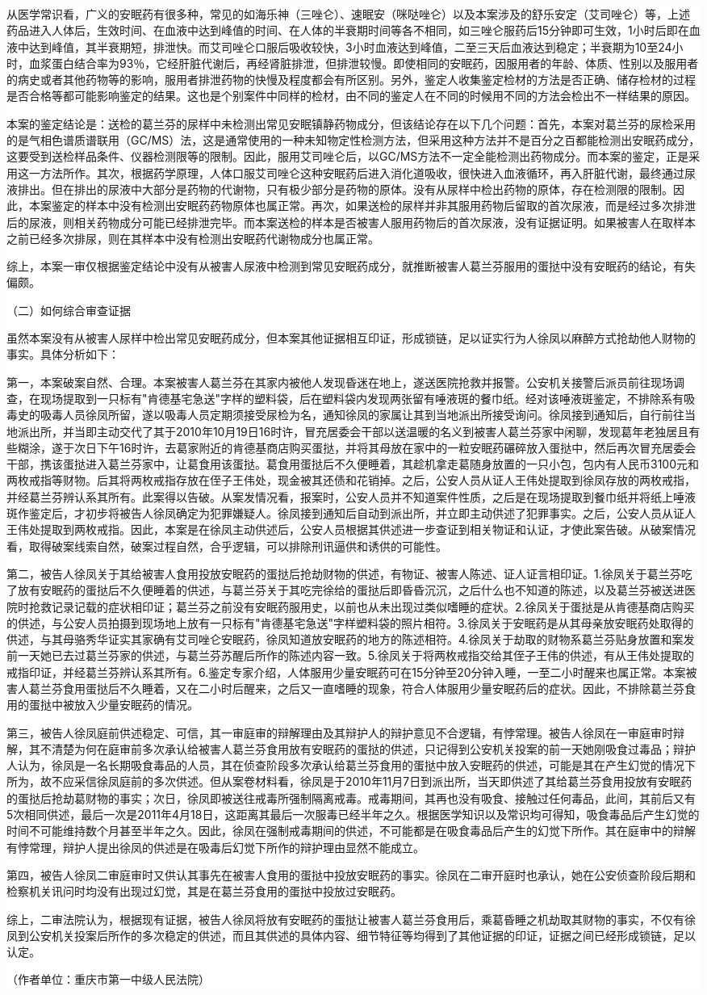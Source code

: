 从医学常识看，广义的安眠药有很多种，常见的如海乐神（三唑仑）、速眠安（咪哒唑仑）以及本案涉及的舒乐安定（艾司唑仑）等，上述药品进入人体后，生效时间、在血液中达到峰值的时间、在人体的半衰期时间等各不相同，如三唑仑服药后15分钟即可生效，1小时后即在血液中达到峰值，其半衰期短，排泄快。而艾司唑仑口服后吸收较快，3小时血液达到峰值，二至三天后血液达到稳定；半衰期为10至24小时，血浆蛋白结合率为93％，它经肝脏代谢后，再经肾脏排泄，但排泄较慢。即使相同的安眠药，因服用者的年龄、体质、性别以及服用者的病史或者其他药物等的影响，服用者排泄药物的快慢及程度都会有所区别。另外，鉴定人收集鉴定检材的方法是否正确、储存检材的过程是否合格等都可能影响鉴定的结果。这也是个别案件中同样的检材，由不同的鉴定人在不同的时候用不同的方法会检出不一样结果的原因。

本案的鉴定结论是：送检的葛兰芬的尿样中未检测出常见安眠镇静药物成分，但该结论存在以下几个问题：首先，本案对葛兰芬的尿检采用的是气相色谱质谱联用（GC/MS）法，这是通常使用的一种未知物定性检测方法，但采用这种方法并不是百分之百都能检测出安眠药成分，这要受到送检样品条件、仪器检测限等的限制。因此，服用艾司唑仑后，以GC/MS方法不一定全能检测出药物成分。而本案的鉴定，正是采用这一方法所作。其次，根据药学原理，人体口服艾司唑仑这种安眠药后进入消化道吸收，很快进入血液循环，再入肝脏代谢，最终通过尿液排出。但在排出的尿液中大部分是药物的代谢物，只有极少部分是药物的原体。没有从尿样中检出药物的原体，存在检测限的限制。因此，本案鉴定的样本中没有检测出安眠药药物原体也属正常。再次，如果送检的尿样并非其服用药物后留取的首次尿液，而是经过多次排泄后的尿液，则相关药物成分可能已经排泄完毕。而本案送检的样本是否被害人服用药物后的首次尿液，没有证据证明。如果被害人在取样本之前已经多次排尿，则在其样本中没有检测出安眠药代谢物成分也属正常。

综上，本案一审仅根据鉴定结论中没有从被害人尿液中检测到常见安眠药成分，就推断被害人葛兰芬服用的蛋挞中没有安眠药的结论，有失偏颇。

（二）如何综合审查证据

虽然本案没有从被害人尿样中检出常见安眠药成分，但本案其他证据相互印证，形成锁链，足以证实行为人徐凤以麻醉方式抢劫他人财物的事实。具体分析如下：

第一，本案破案自然、合理。本案被害人葛兰芬在其家内被他人发现昏迷在地上，遂送医院抢救并报警。公安机关接警后派员前往现场调查，在现场提取到一只标有"肯德基宅急送"字样的塑料袋，后在塑料袋内发现两张留有唾液斑的餐巾纸。经对该唾液斑鉴定，不排除系有吸毒史的吸毒人员徐凤所留，遂以吸毒人员定期须接受尿检为名，通知徐凤的家属让其到当地派出所接受询问。徐凤接到通知后，自行前往当地派出所，并当即主动交代了其于2010年10月19日16时许，冒充居委会干部以送温暖的名义到被害人葛兰芬家中闲聊，发现葛年老独居且有些糊涂，遂于次日下午16时许，去葛家附近的肯德基商店购买蛋挞，并将其母放在家中的一粒安眠药碾碎放入蛋挞中，然后再次冒充居委会干部，携该蛋挞进入葛兰芬家中，让葛食用该蛋挞。葛食用蛋挞后不久便睡着，其趁机拿走葛随身放置的一只小包，包内有人民币3100元和两枚戒指等财物。后其将两枚戒指存放在侄子王伟处，现金被其还债和花销掉。之后，公安人员从证人王伟处提取到徐凤存放的两枚戒指，并经葛兰芬辨认系其所有。此案得以告破。从案发情况看，报案时，公安人员并不知道案件性质，之后是在现场提取到餐巾纸并将纸上唾液斑作鉴定后，才初步将被告人徐凤确定为犯罪嫌疑人。徐凤接到通知后自动到派出所，并立即主动供述了犯罪事实。之后，公安人员从证人王伟处提取到两枚戒指。因此，本案是在徐凤主动供述后，公安人员根据其供述进一步查证到相关物证和认证，才使此案告破。从破案情况看，取得破案线索自然，破案过程自然，合乎逻辑，可以排除刑讯逼供和诱供的可能性。

第二，被告人徐凤关于其给被害人食用投放安眠药的蛋挞后抢劫财物的供述，有物证、被害人陈述、证人证言相印证。1.徐凤关于葛兰芬吃了放有安眠药的蛋挞后不久便睡着的供述，与葛兰芬关于其吃完徐给的蛋挞后即昏昏沉沉，之后什么也不知道的陈述，以及葛兰芬被送进医院时抢救记录记载的症状相印证；葛兰芬之前没有安眠药服用史，以前也从未出现过类似嗜睡的症状。2.徐凤关于蛋挞是从肯德基商店购买的供述，与公安人员拍摄到现场地上放有一只标有"肯德基宅急送"字样塑料袋的照片相符。3.徐凤关于安眠药是从其母亲放安眠药处取得的供述，与其母骆秀华证实其家确有艾司唑仑安眠药，徐凤知道放安眠药的地方的陈述相符。4.徐凤关于劫取的财物系葛兰芬贴身放置和案发前一天她已去过葛兰芬家的供述，与葛兰芬苏醒后所作的陈述内容一致。5.徐凤关于将两枚戒指交给其侄子王伟的供述，有从王伟处提取的戒指印证，并经葛兰芬辨认系其所有。6.鉴定专家介绍，人体服用少量安眠药可在15分钟至20分钟入睡，一至二小时醒来也属正常。本案被害人葛兰芬食用蛋挞后不久睡着，又在二小时后醒来，之后又一直嗜睡的现象，符合人体服用少量安眠药后的症状。因此，不排除葛兰芬食用的蛋挞中被放入少量安眠药的情况。

第三，被告人徐凤庭前供述稳定、可信，其一审庭审的辩解理由及其辩护人的辩护意见不合逻辑，有悖常理。被告人徐凤在一审庭审时辩解，其不清楚为何在庭审前多次承认给被害人葛兰芬食用放有安眠药的蛋挞的供述，只记得到公安机关投案的前一天她刚吸食过毒品；辩护人认为，徐凤是一名长期吸食毒品的人员，其在侦查阶段多次承认给葛兰芬食用的蛋挞中放入安眠药的供述，可能是其在产生幻觉的情况下所为，故不应采信徐凤庭前的多次供述。但从案卷材料看，徐凤是于2010年11月7日到派出所，当天即供述了其给葛兰芬食用投放有安眠药的蛋挞后抢劫葛财物的事实；次日，徐凤即被送往戒毒所强制隔离戒毒。戒毒期间，其再也没有吸食、接触过任何毒品，此间，其前后又有5次相同供述，最后一次是2011年4月18日，这距离其最后一次服毒已经半年之久。根据医学知识以及常识均可得知，吸食毒品后产生幻觉的时间不可能维持数个月甚至半年之久。因此，徐凤在强制戒毒期间的供述，不可能都是在吸食毒品后产生的幻觉下所作。其在庭审中的辩解有悖常理，辩护人提出徐凤的供述是在吸毒后幻觉下所作的辩护理由显然不能成立。

第四，被告人徐凤二审庭审时又供认其事先在被害人食用的蛋挞中投放安眠药的事实。徐凤在二审开庭时也承认，她在公安侦查阶段后期和检察机关讯问时均没有出现过幻觉，其是在葛兰芬食用的蛋挞中投放过安眠药。

综上，二审法院认为，根据现有证据，被告人徐凤将放有安眠药的蛋挞让被害人葛兰芬食用后，乘葛昏睡之机劫取其财物的事实，不仅有徐凤到公安机关投案后所作的多次稳定的供述，而且其供述的具体内容、细节特征等均得到了其他证据的印证，证据之间已经形成锁链，足以认定。

（作者单位：重庆市第一中级人民法院）